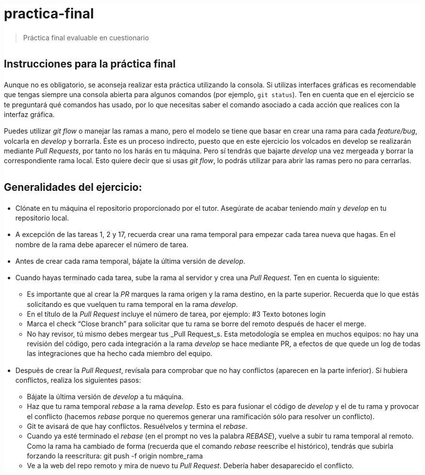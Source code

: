 # practica-final

> Práctica final evaluable en cuestionario

## Instrucciones para la práctica final

Aunque no es obligatorio, se aconseja realizar esta práctica utilizando la consola. Si utilizas interfaces gráficas es recomendable que tengas siempre una consola abierta para algunos comandos (por ejemplo, `git status`). Ten en cuenta que en el ejercicio se te preguntará qué comandos has usado, por lo que necesitas saber el comando asociado a cada acción que
realices con la interfaz gráfica.

Puedes utilizar _git flow_ o manejar las ramas a mano, pero el modelo se tiene que basar en crear una rama para cada _feature/bug_, volcarla en _develop_ y borrarla. Éste es un proceso indirecto, puesto que en este ejercicio los volcados en develop se realizarán mediante _Pull Requests_, por tanto no los harás en tu máquina. Pero sí tendrás que bajarte _develop_ una vez mergeada y borrar la correspondiente rama local. Esto quiere decir que si usas _git flow_, lo podrás utilizar para abrir las ramas pero no para cerrarlas.

## Generalidades del ejercicio:

- Clónate en tu máquina el repositorio proporcionado por el tutor. Asegúrate de acabar teniendo _main_ y _develop_ en tu repositorio local.

- A excepción de las tareas 1, 2 y 17, recuerda crear una rama temporal para empezar cada tarea nueva que hagas. En el nombre de la rama debe aparecer el número de tarea.

- Antes de crear cada rama temporal, bájate la última versión de _develop_.

- Cuando hayas terminado cada tarea, sube la rama al servidor y crea una _Pull Request_.
Ten en cuenta lo siguiente:

    - Es importante que al crear la _PR_ marques la rama origen y la rama destino, en la parte superior. Recuerda que lo que estás solicitando es que vuelquen tu rama temporal en la rama _develop_.
    - En el título de la _Pull Request_ incluye el número de tarea, por ejemplo: #3 Texto botones login
    - Marca el check “Close branch” para solicitar que tu rama se borre del remoto después de hacer el merge.
    - No hay revisor, tú mismo debes mergear tus _Pull Request_s. Esta metodología se emplea en muchos equipos: no hay una revisión del código, pero cada integración a la rama _develop_ se hace mediante PR, a efectos de que quede un log de todas las integraciones que ha hecho cada miembro del equipo.

- Después de crear la _Pull Request_, revísala para comprobar que no hay conflictos (aparecen en la parte inferior). Si hubiera conflictos, realiza los siguientes pasos:
    - Bájate la última versión de _develop_ a tu máquina.
    - Haz que tu rama temporal _rebase_ a la rama _develop_. Esto es para fusionar el código de _develop_ y el de tu rama y provocar el conflicto (hacemos _rebase_ porque no queremos generar una ramificación sólo para resolver un conflicto).
    - Git te avisará de que hay conflictos. Resuélvelos y termina el _rebase_.
    - Cuando ya esté terminado el _rebase_ (en el prompt no ves la palabra _REBASE_), vuelve a subir tu rama temporal al remoto. Como la rama ha cambiado de forma (recuerda que el comando _rebase_ reescribe el histórico), tendrás que subirla forzando la reescritura: git push -f origin nombre_rama
    - Ve a la web del repo remoto y mira de nuevo tu _Pull Request_. Debería haber desaparecido el conflicto.
